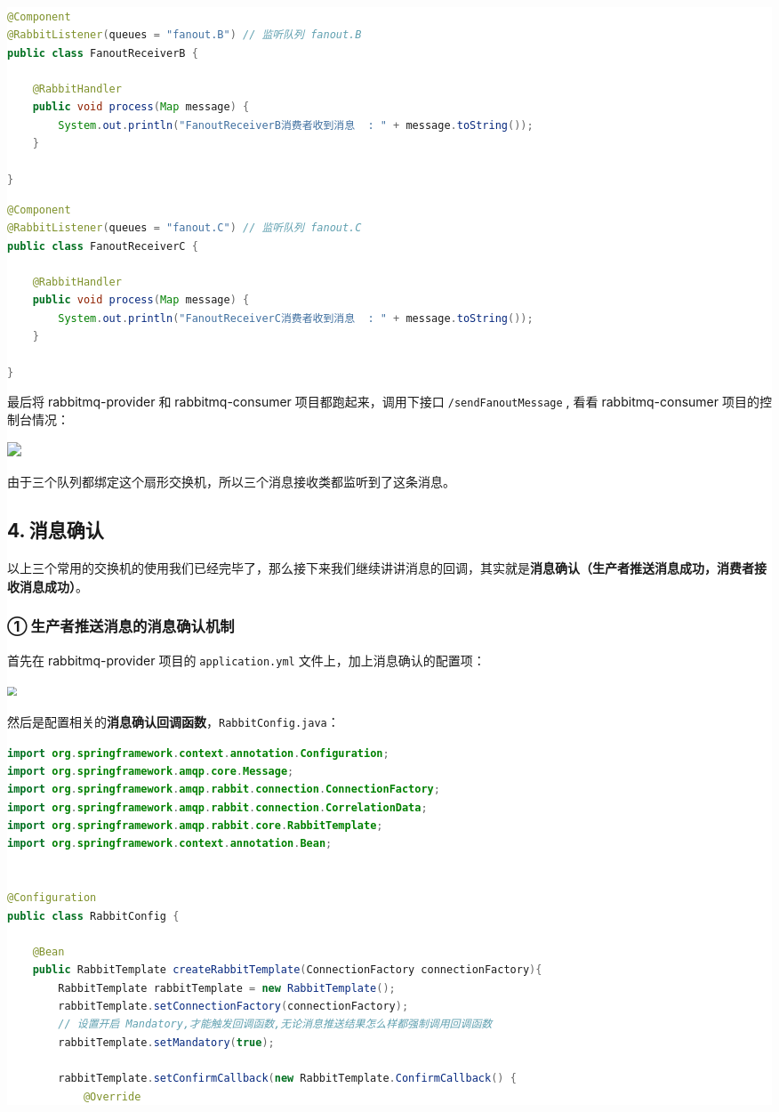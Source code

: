 ```java
@Component
@RabbitListener(queues = "fanout.B") // 监听队列 fanout.B
public class FanoutReceiverB {
 
    @RabbitHandler
    public void process(Map message) {
        System.out.println("FanoutReceiverB消费者收到消息  : " + message.toString());
    }
 
}
```

```java
@Component
@RabbitListener(queues = "fanout.C") // 监听队列 fanout.C
public class FanoutReceiverC {
 
    @RabbitHandler
    public void process(Map message) {
        System.out.println("FanoutReceiverC消费者收到消息  : " + message.toString());
    }
 
}
```

最后将 rabbitmq-provider 和 rabbitmq-consumer 项目都跑起来，调用下接口 `/sendFanoutMessage` , 看看 rabbitmq-consumer 项目的控制台情况：

![](http://mdimg.sofice.top/202201071755478.png)

由于三个队列都绑定这个扇形交换机，所以三个消息接收类都监听到了这条消息。

## 4. 消息确认

以上三个常用的交换机的使用我们已经完毕了，那么接下来我们继续讲讲消息的回调，其实就是**消息确认（生产者推送消息成功，消费者接收消息成功）**。

### ① 生产者推送消息的消息确认机制

首先在 rabbitmq-provider 项目的 `application.yml` 文件上，加上消息确认的配置项：

<img src="https://gitee.com/veal98/images/raw/master/img/20201125140412.png" style="zoom:67%;" />

然后是配置相关的**消息确认回调函数**，`RabbitConfig.java`：

```java
import org.springframework.context.annotation.Configuration;
import org.springframework.amqp.core.Message;
import org.springframework.amqp.rabbit.connection.ConnectionFactory;
import org.springframework.amqp.rabbit.connection.CorrelationData;
import org.springframework.amqp.rabbit.core.RabbitTemplate;
import org.springframework.context.annotation.Bean;


@Configuration
public class RabbitConfig {

    @Bean
    public RabbitTemplate createRabbitTemplate(ConnectionFactory connectionFactory){
        RabbitTemplate rabbitTemplate = new RabbitTemplate();
        rabbitTemplate.setConnectionFactory(connectionFactory);
        // 设置开启 Mandatory,才能触发回调函数,无论消息推送结果怎么样都强制调用回调函数
        rabbitTemplate.setMandatory(true);

        rabbitTemplate.setConfirmCallback(new RabbitTemplate.ConfirmCallback() {
            @Override
```